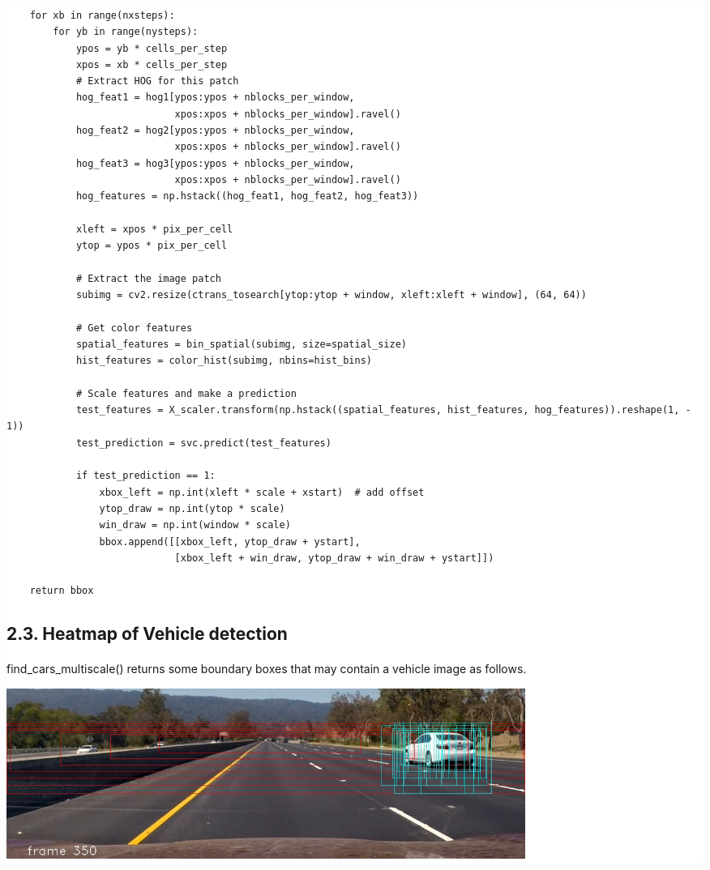 ```
    for xb in range(nxsteps):
        for yb in range(nysteps):
            ypos = yb * cells_per_step
            xpos = xb * cells_per_step
            # Extract HOG for this patch
            hog_feat1 = hog1[ypos:ypos + nblocks_per_window,
                             xpos:xpos + nblocks_per_window].ravel()
            hog_feat2 = hog2[ypos:ypos + nblocks_per_window,
                             xpos:xpos + nblocks_per_window].ravel()
            hog_feat3 = hog3[ypos:ypos + nblocks_per_window,
                             xpos:xpos + nblocks_per_window].ravel()
            hog_features = np.hstack((hog_feat1, hog_feat2, hog_feat3))

            xleft = xpos * pix_per_cell
            ytop = ypos * pix_per_cell

            # Extract the image patch
            subimg = cv2.resize(ctrans_tosearch[ytop:ytop + window, xleft:xleft + window], (64, 64))

            # Get color features
            spatial_features = bin_spatial(subimg, size=spatial_size)
            hist_features = color_hist(subimg, nbins=hist_bins)

            # Scale features and make a prediction
            test_features = X_scaler.transform(np.hstack((spatial_features, hist_features, hog_features)).reshape(1, -1))
            test_prediction = svc.predict(test_features)

            if test_prediction == 1:
                xbox_left = np.int(xleft * scale + xstart)  # add offset
                ytop_draw = np.int(ytop * scale)
                win_draw = np.int(window * scale)
                bbox.append([[xbox_left, ytop_draw + ystart],
                             [xbox_left + win_draw, ytop_draw + win_draw + ystart]])

    return bbox
```

## 2.3. Heatmap of Vehicle detection

find_cars_multiscale() returns some boundary boxes that may contain a vehicle image as follows.

<img width=640 src="output_images/fig/project_video_0350fr_heatmap_0.jpg">

